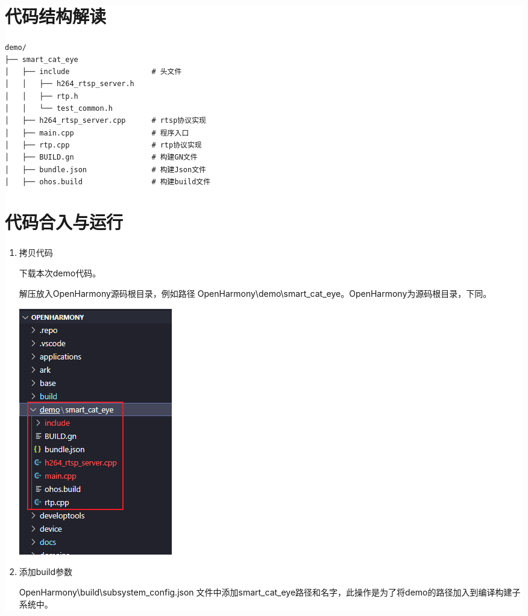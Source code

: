 # 代码结构解读<a name="ZH-CN_TOPIC_0000001215850716"></a>

```
demo/
├── smart_cat_eye
│   ├── include                   # 头文件
│   │   ├── h264_rtsp_server.h
│   │   ├── rtp.h
│   │   └── test_common.h
│   ├── h264_rtsp_server.cpp      # rtsp协议实现
│   ├── main.cpp                  # 程序入口
│   ├── rtp.cpp                   # rtp协议实现
│   ├── BUILD.gn                  # 构建GN文件
│   ├── bundle.json               # 构建Json文件
│   ├── ohos.build                # 构建build文件
```

# 代码合入与运行<a name="ZH-CN_TOPIC_0000001260490595"></a>

1.  拷贝代码

    下载本次demo代码。

    解压放入OpenHarmony源码根目录，例如路径 OpenHarmony\\demo\\smart\_cat\_eye。OpenHarmony为源码根目录，下同。

    ![](figures/zh-cn_image_0000001264971525.png)

2.  添加build参数

    OpenHarmony\\build\\subsystem\_config.json 文件中添加smart\_cat\_eye路径和名字，此操作是为了将demo的路径加入到编译构建子系统中。
